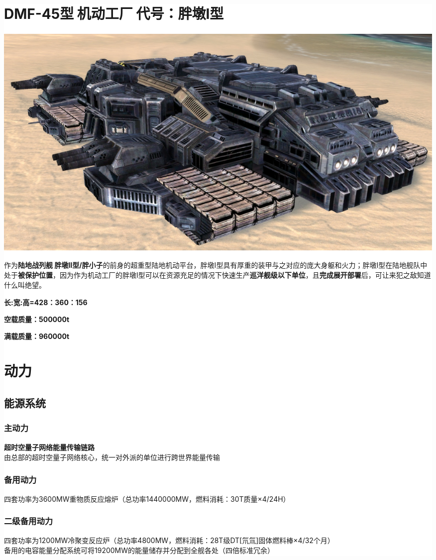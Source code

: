 # DMF-45型 机动工厂 代号：胖墩Ⅰ型

![DMF-45型 机动工厂 侧视图](./img/DMF-45.jpg)

作为**陆地战列舰 胖墩Ⅱ型/胖小子**的前身的超重型陆地机动平台，胖墩Ⅰ型具有厚重的装甲与之对应的庞大身躯和火力；胖墩Ⅰ型在陆地舰队中处于**被保护位置**，因为作为机动工厂的胖墩Ⅰ型可以在资源充足的情况下快速生产**巡洋舰级以下单位**，且**完成展开部署**后，可让来犯之敌知道什么叫绝望。

**长:宽:高=428：360：156**

**空载质量：500000t**

**满载质量：960000t**


# 动力

## 能源系统

### 主动力
**超时空量子网络能量传输链路**  
由总部的超时空量子网络核心，统一对外派的单位进行跨世界能量传输

### 备用动力
四套功率为3600MW重物质反应熔炉（总功率1440000MW，燃料消耗：30T质量×4/24H）

### 二级备用动力
四套功率为1200MW冷聚变反应炉（总功率4800MW，燃料消耗：28T级DT[氘氚]固体燃料棒×4/32个月）  
备用的电容能量分配系统可将19200MW的能量储存并分配到全舰各处（四倍标准冗余）
